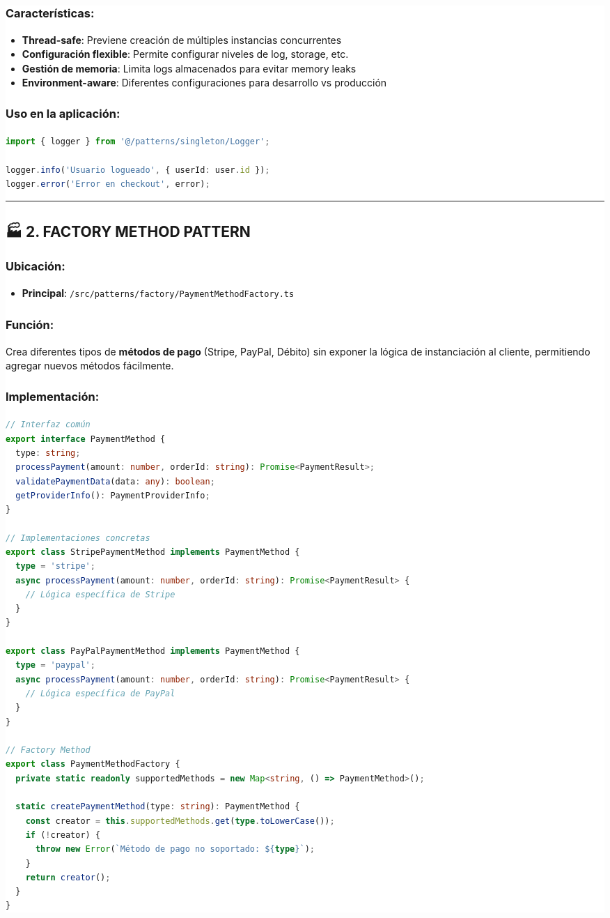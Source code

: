 ### **Características:**
- **Thread-safe**: Previene creación de múltiples instancias concurrentes
- **Configuración flexible**: Permite configurar niveles de log, storage, etc.
- **Gestión de memoria**: Limita logs almacenados para evitar memory leaks
- **Environment-aware**: Diferentes configuraciones para desarrollo vs producción

### **Uso en la aplicación:**
```typescript
import { logger } from '@/patterns/singleton/Logger';

logger.info('Usuario logueado', { userId: user.id });
logger.error('Error en checkout', error);
```

---

## 🏭 **2. FACTORY METHOD PATTERN**

### **Ubicación:** 
- **Principal**: `/src/patterns/factory/PaymentMethodFactory.ts`

### **Función:**
Crea diferentes tipos de **métodos de pago** (Stripe, PayPal, Débito) sin exponer la lógica de instanciación al cliente, permitiendo agregar nuevos métodos fácilmente.

### **Implementación:**
```typescript
// Interfaz común
export interface PaymentMethod {
  type: string;
  processPayment(amount: number, orderId: string): Promise<PaymentResult>;
  validatePaymentData(data: any): boolean;
  getProviderInfo(): PaymentProviderInfo;
}

// Implementaciones concretas
export class StripePaymentMethod implements PaymentMethod {
  type = 'stripe';
  async processPayment(amount: number, orderId: string): Promise<PaymentResult> {
    // Lógica específica de Stripe
  }
}

export class PayPalPaymentMethod implements PaymentMethod {
  type = 'paypal';
  async processPayment(amount: number, orderId: string): Promise<PaymentResult> {
    // Lógica específica de PayPal
  }
}

// Factory Method
export class PaymentMethodFactory {
  private static readonly supportedMethods = new Map<string, () => PaymentMethod>();

  static createPaymentMethod(type: string): PaymentMethod {
    const creator = this.supportedMethods.get(type.toLowerCase());
    if (!creator) {
      throw new Error(`Método de pago no soportado: ${type}`);
    }
    return creator();
  }
}
```
